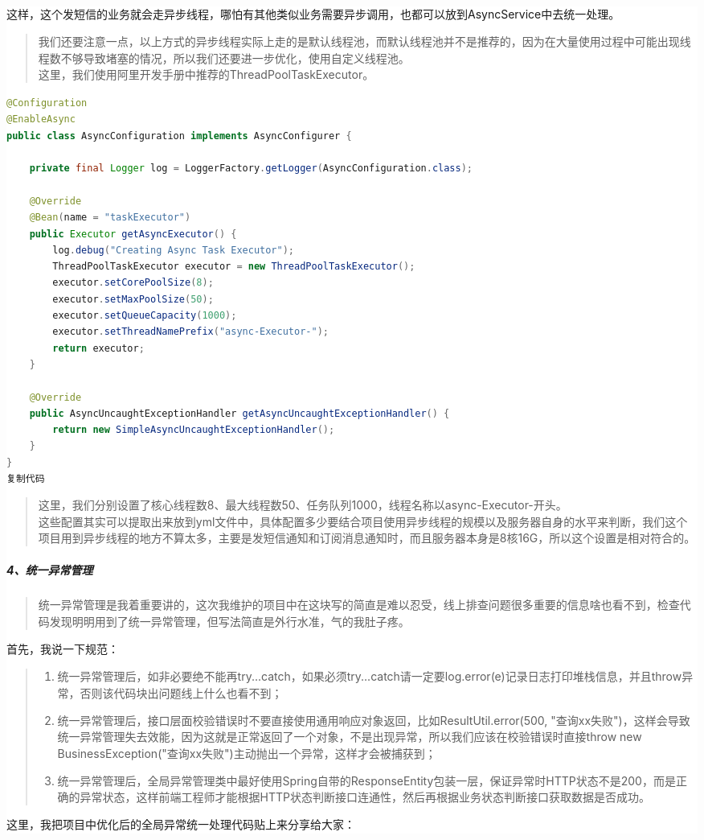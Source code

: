 这样，这个发短信的业务就会走异步线程，哪怕有其他类似业务需要异步调用，也都可以放到AsyncService中去统一处理。

> 我们还要注意一点，以上方式的异步线程实际上走的是默认线程池，而默认线程池并不是推荐的，因为在大量使用过程中可能出现线程数不够导致堵塞的情况，所以我们还要进一步优化，使用自定义线程池。  
> 这里，我们使用阿里开发手册中推荐的ThreadPoolTaskExecutor。

```java
@Configuration
@EnableAsync
public class AsyncConfiguration implements AsyncConfigurer {

    private final Logger log = LoggerFactory.getLogger(AsyncConfiguration.class);

    @Override
    @Bean(name = "taskExecutor")
    public Executor getAsyncExecutor() {
        log.debug("Creating Async Task Executor");
        ThreadPoolTaskExecutor executor = new ThreadPoolTaskExecutor();
        executor.setCorePoolSize(8);
        executor.setMaxPoolSize(50);
        executor.setQueueCapacity(1000);
        executor.setThreadNamePrefix("async-Executor-");
        return executor;
    }

    @Override
    public AsyncUncaughtExceptionHandler getAsyncUncaughtExceptionHandler() {
        return new SimpleAsyncUncaughtExceptionHandler();
    }
}
复制代码
```

> 这里，我们分别设置了核心线程数8、最大线程数50、任务队列1000，线程名称以async-Executor-开头。  
> 这些配置其实可以提取出来放到yml文件中，具体配置多少要结合项目使用异步线程的规模以及服务器自身的水平来判断，我们这个项目用到异步线程的地方不算太多，主要是发短信通知和订阅消息通知时，而且服务器本身是8核16G，所以这个设置是相对符合的。

  

##### 4、统一异常管理

> 统一异常管理是我着重要讲的，这次我维护的项目中在这块写的简直是难以忍受，线上排查问题很多重要的信息啥也看不到，检查代码发现明明用到了统一异常管理，但写法简直是外行水准，气的我肚子疼。

首先，我说一下规范：  

> 1.  统一异常管理后，如非必要绝不能再try...catch，如果必须try...catch请一定要log.error(e)记录日志打印堆栈信息，并且throw异常，否则该代码块出问题线上什么也看不到；
>     
> 2.  统一异常管理后，接口层面校验错误时不要直接使用通用响应对象返回，比如ResultUtil.error(500, "查询xx失败")，这样会导致统一异常管理失去效能，因为这就是正常返回了一个对象，不是出现异常，所以我们应该在校验错误时直接throw new BusinessException("查询xx失败")主动抛出一个异常，这样才会被捕获到；
>     
> 3.  统一异常管理后，全局异常管理类中最好使用Spring自带的ResponseEntity包装一层，保证异常时HTTP状态不是200，而是正确的异常状态，这样前端工程师才能根据HTTP状态判断接口连通性，然后再根据业务状态判断接口获取数据是否成功。
>     

这里，我把项目中优化后的全局异常统一处理代码贴上来分享给大家：
